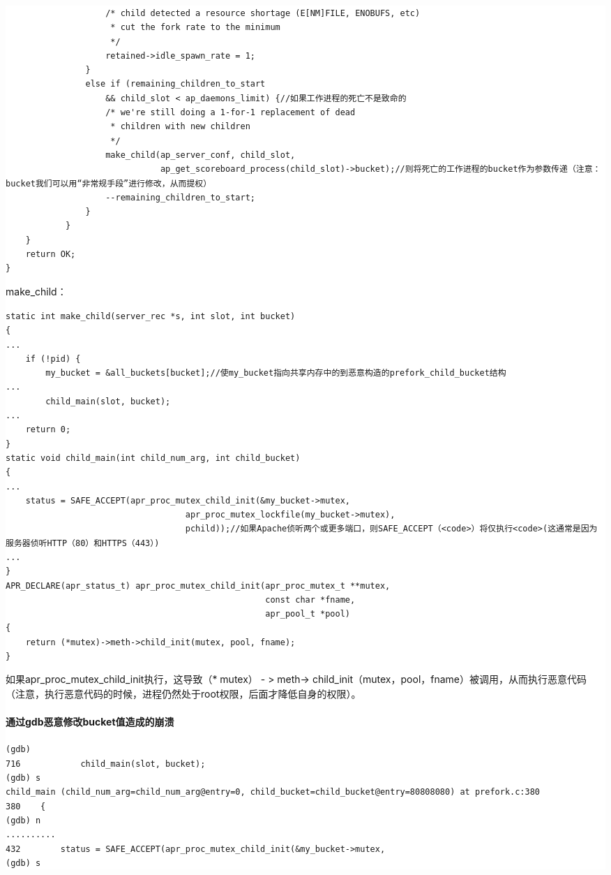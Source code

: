                         /* child detected a resource shortage (E[NM]FILE, ENOBUFS, etc)
                         * cut the fork rate to the minimum
                         */
                        retained->idle_spawn_rate = 1;
                    }
                    else if (remaining_children_to_start
                        && child_slot < ap_daemons_limit) {//如果工作进程的死亡不是致命的
                        /* we're still doing a 1-for-1 replacement of dead
                         * children with new children
                         */
                        make_child(ap_server_conf, child_slot,
                                   ap_get_scoreboard_process(child_slot)->bucket);//则将死亡的工作进程的bucket作为参数传递（注意：bucket我们可以用“非常规手段”进行修改，从而提权）
                        --remaining_children_to_start;
                    }
                }
        }
        return OK;
    }

make\_child：

    static int make_child(server_rec *s, int slot, int bucket)
    {
    ...
        if (!pid) {
            my_bucket = &all_buckets[bucket];//使my_bucket指向共享内存中的到恶意构造的prefork_child_bucket结构
    ...
            child_main(slot, bucket);
    ...    
        return 0;
    }
    static void child_main(int child_num_arg, int child_bucket)
    {
    ...
        status = SAFE_ACCEPT(apr_proc_mutex_child_init(&my_bucket->mutex,
                                        apr_proc_mutex_lockfile(my_bucket->mutex),
                                        pchild));//如果Apache侦听两个或更多端口，则SAFE_ACCEPT（<code>）将仅执行<code>(这通常是因为服务器侦听HTTP（80）和HTTPS（443）)
    ...
    }
    APR_DECLARE(apr_status_t) apr_proc_mutex_child_init(apr_proc_mutex_t **mutex,
                                                        const char *fname,
                                                        apr_pool_t *pool)
    {
        return (*mutex)->meth->child_init(mutex, pool, fname);
    }

如果apr\_proc\_mutex\_child\_init执行，这导致（\* mutex） - \> meth-\>
child\_init（mutex，pool，fname）被调用，从而执行恶意代码（注意，执行恶意代码的时候，进程仍然处于root权限，后面才降低自身的权限）。

#### 通过gdb恶意修改bucket值造成的崩溃

    (gdb) 
    716            child_main(slot, bucket);
    (gdb) s
    child_main (child_num_arg=child_num_arg@entry=0, child_bucket=child_bucket@entry=80808080) at prefork.c:380
    380    {
    (gdb) n
    ..........
    432        status = SAFE_ACCEPT(apr_proc_mutex_child_init(&my_bucket->mutex,
    (gdb) s
